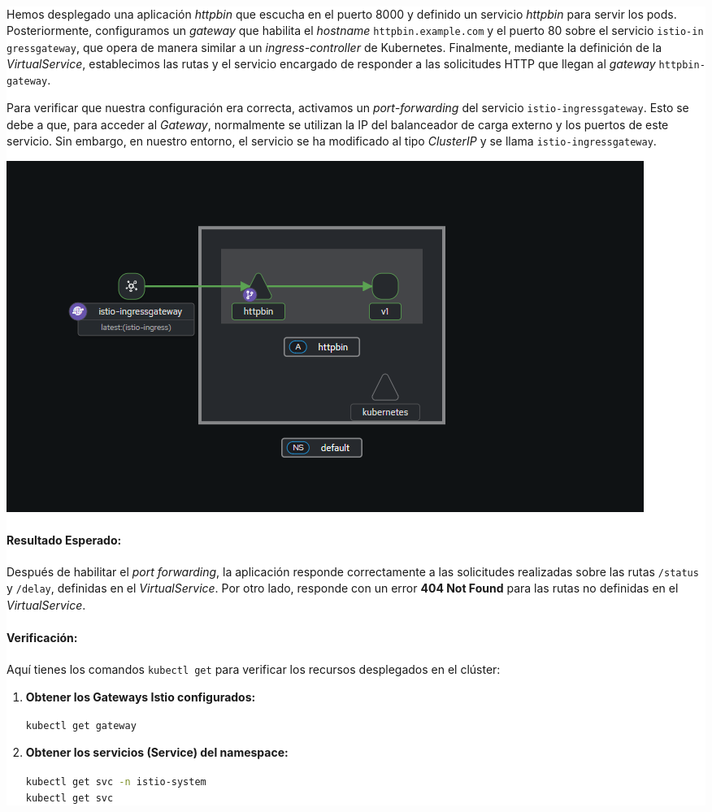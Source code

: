 Hemos desplegado una aplicación *httpbin* que escucha en el puerto 8000 y definido un servicio *httpbin* para servir los pods. Posteriormente, configuramos un *gateway* que habilita el *hostname* `httpbin.example.com` y el puerto 80 sobre el servicio `istio-ingressgateway`, que opera de manera similar a un *ingress-controller* de Kubernetes. Finalmente, mediante la definición de la *VirtualService*, establecimos las rutas y el servicio encargado de responder a las solicitudes HTTP que llegan al *gateway* `httpbin-gateway`.

Para verificar que nuestra configuración era correcta, activamos un *port-forwarding* del servicio `istio-ingressgateway`. Esto se debe a que, para acceder al *Gateway*, normalmente se utilizan la IP del balanceador de carga externo y los puertos de este servicio. Sin embargo, en nuestro entorno, el servicio se ha modificado al tipo *ClusterIP* y se llama `istio-ingressgateway`.

![INGRESS GATEWAY HTTPBIN](assets/images/ingress_gateway.PNG)

#### Resultado Esperado:
Después de habilitar el *port forwarding*, la aplicación responde correctamente a las solicitudes realizadas sobre las rutas `/status` y `/delay`, definidas en el *VirtualService*. Por otro lado, responde con un error **404 Not Found** para las rutas no definidas en el *VirtualService*.

#### Verificación:

Aquí tienes los comandos `kubectl get` para verificar los recursos desplegados en el clúster:

1. **Obtener los Gateways Istio configurados:**
   ```bash
   kubectl get gateway
   ```

2. **Obtener los servicios (Service) del namespace:**
   ```bash
   kubectl get svc -n istio-system
   kubectl get svc
   ```
